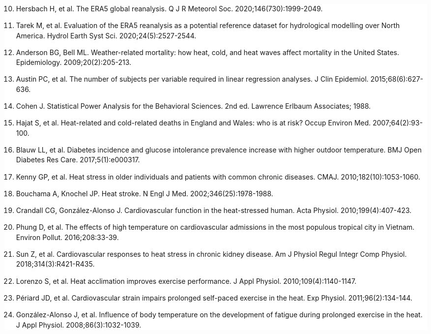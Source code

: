 10. Hersbach H, et al. The ERA5 global reanalysis. Q J R Meteorol Soc. 2020;146(730):1999-2049.

11. Tarek M, et al. Evaluation of the ERA5 reanalysis as a potential reference dataset for hydrological modelling over North America. Hydrol Earth Syst Sci. 2020;24(5):2527-2544.

12. Anderson BG, Bell ML. Weather-related mortality: how heat, cold, and heat waves affect mortality in the United States. Epidemiology. 2009;20(2):205-213.

13. Austin PC, et al. The number of subjects per variable required in linear regression analyses. J Clin Epidemiol. 2015;68(6):627-636.

14. Cohen J. Statistical Power Analysis for the Behavioral Sciences. 2nd ed. Lawrence Erlbaum Associates; 1988.

15. Hajat S, et al. Heat-related and cold-related deaths in England and Wales: who is at risk? Occup Environ Med. 2007;64(2):93-100.

16. Blauw LL, et al. Diabetes incidence and glucose intolerance prevalence increase with higher outdoor temperature. BMJ Open Diabetes Res Care. 2017;5(1):e000317.

17. Kenny GP, et al. Heat stress in older individuals and patients with common chronic diseases. CMAJ. 2010;182(10):1053-1060.

18. Bouchama A, Knochel JP. Heat stroke. N Engl J Med. 2002;346(25):1978-1988.

19. Crandall CG, González-Alonso J. Cardiovascular function in the heat-stressed human. Acta Physiol. 2010;199(4):407-423.

20. Phung D, et al. The effects of high temperature on cardiovascular admissions in the most populous tropical city in Vietnam. Environ Pollut. 2016;208:33-39.

21. Sun Z, et al. Cardiovascular responses to heat stress in chronic kidney disease. Am J Physiol Regul Integr Comp Physiol. 2018;314(3):R421-R435.

22. Lorenzo S, et al. Heat acclimation improves exercise performance. J Appl Physiol. 2010;109(4):1140-1147.

23. Périard JD, et al. Cardiovascular strain impairs prolonged self-paced exercise in the heat. Exp Physiol. 2011;96(2):134-144.

24. González-Alonso J, et al. Influence of body temperature on the development of fatigue during prolonged exercise in the heat. J Appl Physiol. 2008;86(3):1032-1039.